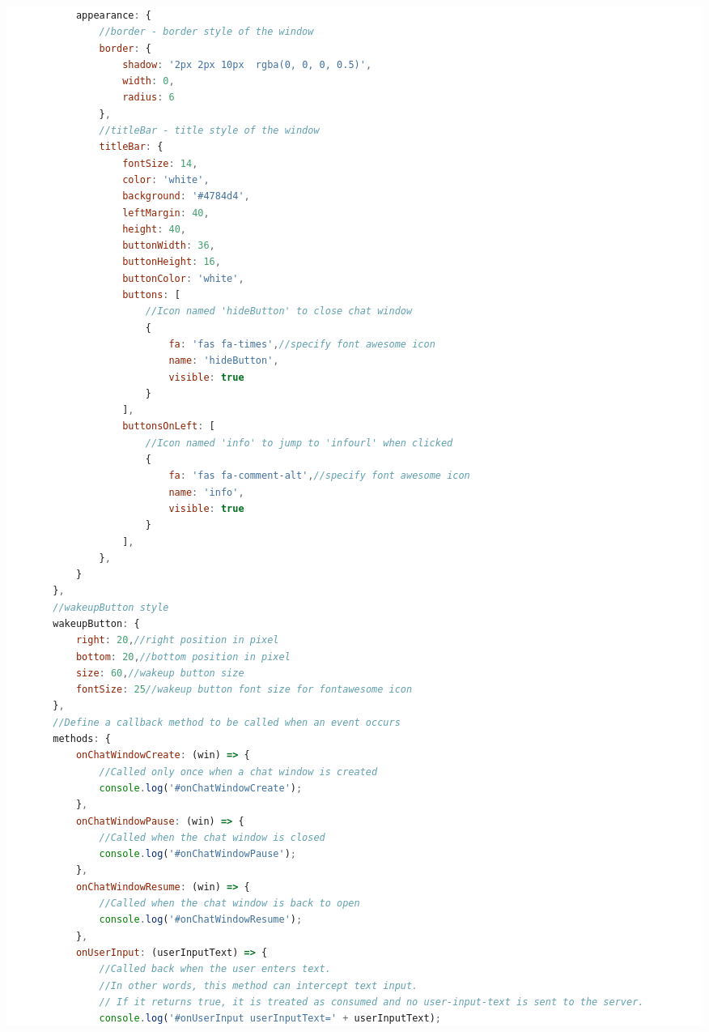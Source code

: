 ```js
            appearance: {
                //border - border style of the window
                border: {
                    shadow: '2px 2px 10px  rgba(0, 0, 0, 0.5)',
                    width: 0,
                    radius: 6
                },
                //titleBar - title style of the window
                titleBar: {
                    fontSize: 14,
                    color: 'white',
                    background: '#4784d4',
                    leftMargin: 40,
                    height: 40,
                    buttonWidth: 36,
                    buttonHeight: 16,
                    buttonColor: 'white',
                    buttons: [
                        //Icon named 'hideButton' to close chat window
                        {
                            fa: 'fas fa-times',//specify font awesome icon
                            name: 'hideButton',
                            visible: true
                        }
                    ],
                    buttonsOnLeft: [
                        //Icon named 'info' to jump to 'infourl' when clicked
                        {
                            fa: 'fas fa-comment-alt',//specify font awesome icon
                            name: 'info',
                            visible: true
                        }
                    ],
                },
            }
        },
        //wakeupButton style
        wakeupButton: {
            right: 20,//right position in pixel
            bottom: 20,//bottom position in pixel
            size: 60,//wakeup button size
            fontSize: 25//wakeup button font size for fontawesome icon
        },
        //Define a callback method to be called when an event occurs
        methods: {
            onChatWindowCreate: (win) => {
                //Called only once when a chat window is created
                console.log('#onChatWindowCreate');
            },
            onChatWindowPause: (win) => {
                //Called when the chat window is closed
                console.log('#onChatWindowPause');
            },
            onChatWindowResume: (win) => {
                //Called when the chat window is back to open
                console.log('#onChatWindowResume');
            },
            onUserInput: (userInputText) => {
                //Called back when the user enters text.
                //In other words, this method can intercept text input.
                // If it returns true, it is treated as consumed and no user-input-text is sent to the server.
                console.log('#onUserInput userInputText=' + userInputText);
```